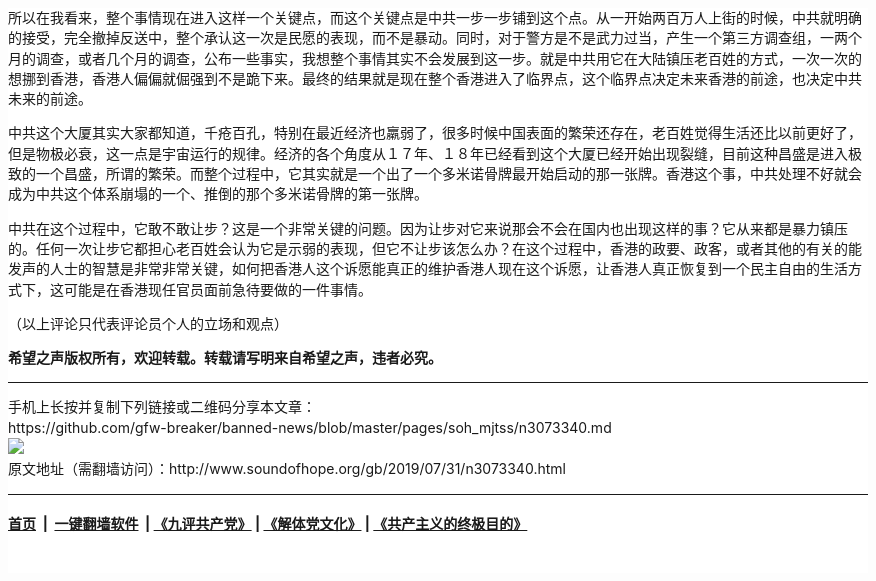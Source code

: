  <p>
  所以在我看来，整个事情现在进入这样一个关键点，而这个关键点是中共一步一步铺到这个点。从一开始两百万人上街的时候，中共就明确的接受，完全撤掉反送中，整个承认这一次是民愿的表现，而不是暴动。同时，对于警方是不是武力过当，产生一个第三方调查组，一两个月的调查，或者几个月的调查，公布一些事实，我想整个事情其实不会发展到这一步。就是中共用它在大陆镇压老百姓的方式，一次一次的想挪到香港，香港人偏偏就倔强到不是跪下来。最终的结果就是现在整个香港进入了临界点，这个临界点决定未来香港的前途，也决定中共未来的前途。
 </p>
 <p>
  中共这个大厦其实大家都知道，千疮百孔，特别在最近经济也羸弱了，很多时候中国表面的繁荣还存在，老百姓觉得生活还比以前更好了，但是物极必衰，这一点是宇宙运行的规律。经济的各个角度从１７年、１８年已经看到这个大厦已经开始出现裂缝，目前这种昌盛是进入极致的一个昌盛，所谓的繁荣。而整个过程中，它其实就是一个出了一个多米诺骨牌最开始启动的那一张牌。香港这个事，中共处理不好就会成为中共这个体系崩塌的一个、推倒的那个多米诺骨牌的第一张牌。
 </p>
 <p>
  中共在这个过程中，它敢不敢让步？这是一个非常关键的问题。因为让步对它来说那会不会在国内也出现这样的事？它从来都是暴力镇压的。任何一次让步它都担心老百姓会认为它是示弱的表现，但它不让步该怎么办？在这个过程中，香港的政要、政客，或者其他的有关的能发声的人士的智慧是非常非常关键，如何把香港人这个诉愿能真正的维护香港人现在这个诉愿，让香港人真正恢复到一个民主自由的生活方式下，这可能是在香港现任官员面前急待要做的一件事情。
 </p>
 <p>
 </p>
 <p>
  （以上评论只代表评论员个人的立场和观点）
 </p>
 <p>
  <strong>
   希望之声版权所有，欢迎转载。转载请写明来自希望之声，违者必究。
  </strong>
 </p>
 <p>
 </p>
</div>

<hr/>
手机上长按并复制下列链接或二维码分享本文章：<br/>
https://github.com/gfw-breaker/banned-news/blob/master/pages/soh_mjtss/n3073340.md <br/>
<a href='https://github.com/gfw-breaker/banned-news/blob/master/pages/soh_mjtss/n3073340.md'><img src='https://github.com/gfw-breaker/banned-news/blob/master/pages/soh_mjtss/n3073340.md.png'/></a> <br/>
原文地址（需翻墙访问）：http://www.soundofhope.org/gb/2019/07/31/n3073340.html


------------------------
#### [首页](https://github.com/gfw-breaker/banned-news/blob/master/README.md) &nbsp;|&nbsp; [一键翻墙软件](https://github.com/gfw-breaker/nogfw/blob/master/README.md) &nbsp;| [《九评共产党》](https://github.com/gfw-breaker/9ping.md/blob/master/README.md#九评之一评共产党是什么) | [《解体党文化》](https://github.com/gfw-breaker/jtdwh.md/blob/master/README.md) | [《共产主义的终极目的》](https://github.com/gfw-breaker/gczydzjmd.md/blob/master/README.md)


<img src='http://gfw-breaker.win/banned-news/pages/soh_mjtss/n3073340.md' width='0px' height='0px'/>